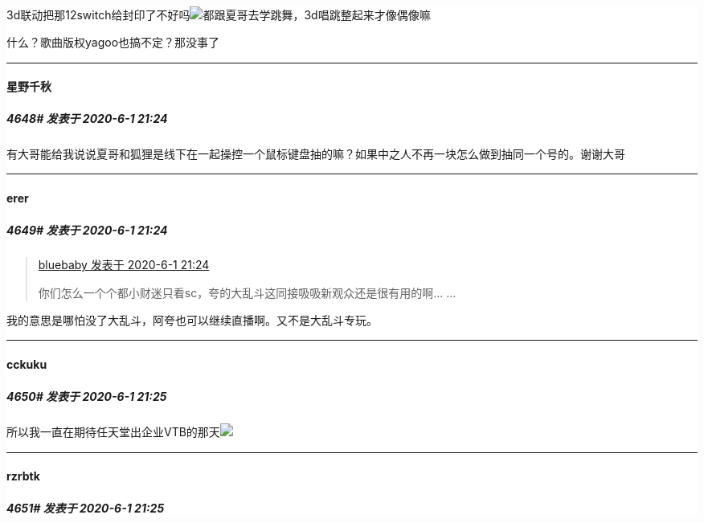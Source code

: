 

3d联动把那12switch给封印了不好吗<img src="https://static.saraba1st.com/image/smiley/face2017/068.png" referrerpolicy="no-referrer">都跟夏哥去学跳舞，3d唱跳整起来才像偶像嘛

什么？歌曲版权yagoo也搞不定？那没事了







-----

####  星野千秋  
##### 4648#       发表于 2020-6-1 21:24




有大哥能给我说说夏哥和狐狸是线下在一起操控一个鼠标键盘抽的嘛？如果中之人不再一块怎么做到抽同一个号的。谢谢大哥







-----

####  erer  
##### 4649#       发表于 2020-6-1 21:24



<blockquote><a href="httphttps://bbs.saraba1st.com/2b/forum.php?mod=redirect&amp;goto=findpost&amp;pid=47642341&amp;ptid=1938145" target="_blank">bluebaby 发表于 2020-6-1 21:24</a>

你们怎么一个个都小财迷只看sc，夸的大乱斗这同接吸吸新观众还是很有用的啊… ...</blockquote>
我的意思是哪怕没了大乱斗，阿夸也可以继续直播啊。又不是大乱斗专玩。







-----

####  cckuku  
##### 4650#       发表于 2020-6-1 21:25




所以我一直在期待任天堂出企业VTB的那天<img src="https://static.saraba1st.com/image/smiley/face2017/174.png" referrerpolicy="no-referrer">







-----

####  rzrbtk  
##### 4651#       发表于 2020-6-1 21:25
